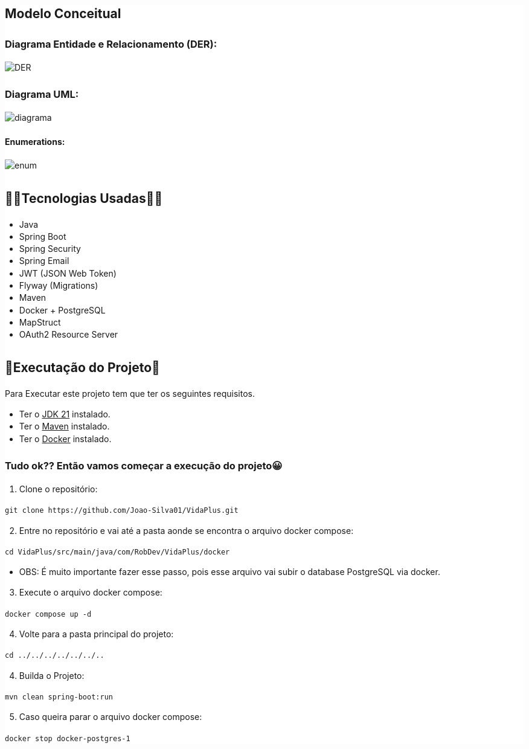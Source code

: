 ## Modelo Conceitual

### Diagrama Entidade e Relacionamento (DER):


<img src="https://github.com/user-attachments/assets/53f55c67-2d73-4922-b92f-ac4f79d8c75c" alt="DER" width="800"/>

### Diagrama UML:
<img src="https://github.com/user-attachments/assets/6c7c7603-553c-4e21-b96d-ff55f9b5cdd8" alt="diagrama" width="800"/>

#### Enumerations:
<img src="https://github.com/user-attachments/assets/95f69505-5b47-42e7-8268-bce41e092a02" alt="enum" width="300"/>

## 👨‍💻Tecnologias Usadas👨‍💻

  - Java
  - Spring Boot
  - Spring Security
  - Spring Email
  - JWT (JSON Web Token)
  - Flyway (Migrations)
  - Maven
  - Docker + PostgreSQL
  - MapStruct
  - OAuth2 Resource Server
    
## 🚀Executação do Projeto🚀
Para Executar este projeto tem que ter os seguintes requisitos.

  - Ter o [JDK 21](https://www.oracle.com/br/java/technologies/downloads/#java21) instalado.
  - Ter o [Maven](https://maven.apache.org/download.cgi) instalado.
  - Ter o [Docker](https://www.docker.com/get-started/) instalado.

### Tudo ok?? Então vamos começar a execução do projeto😀

 1. Clone o repositório:
```
git clone https://github.com/Joao-Silva01/VidaPlus.git
```

2. Entre no repositório e vai até a pasta aonde se encontra o arquivo docker compose:
```
cd VidaPlus/src/main/java/com/RobDev/VidaPlus/docker
```
   - OBS: É muito importante fazer esse passo, pois esse arquivo vai subir o database PostgreSQL via docker.

3. Execute o arquivo docker compose:
```
docker compose up -d
```
4. Volte para a pasta principal do projeto:
```
cd ../../../../../../..
```
4. Builda o Projeto:
```
mvn clean spring-boot:run
```
5. Caso queira parar o arquivo docker compose:
```
docker stop docker-postgres-1
```   
  
